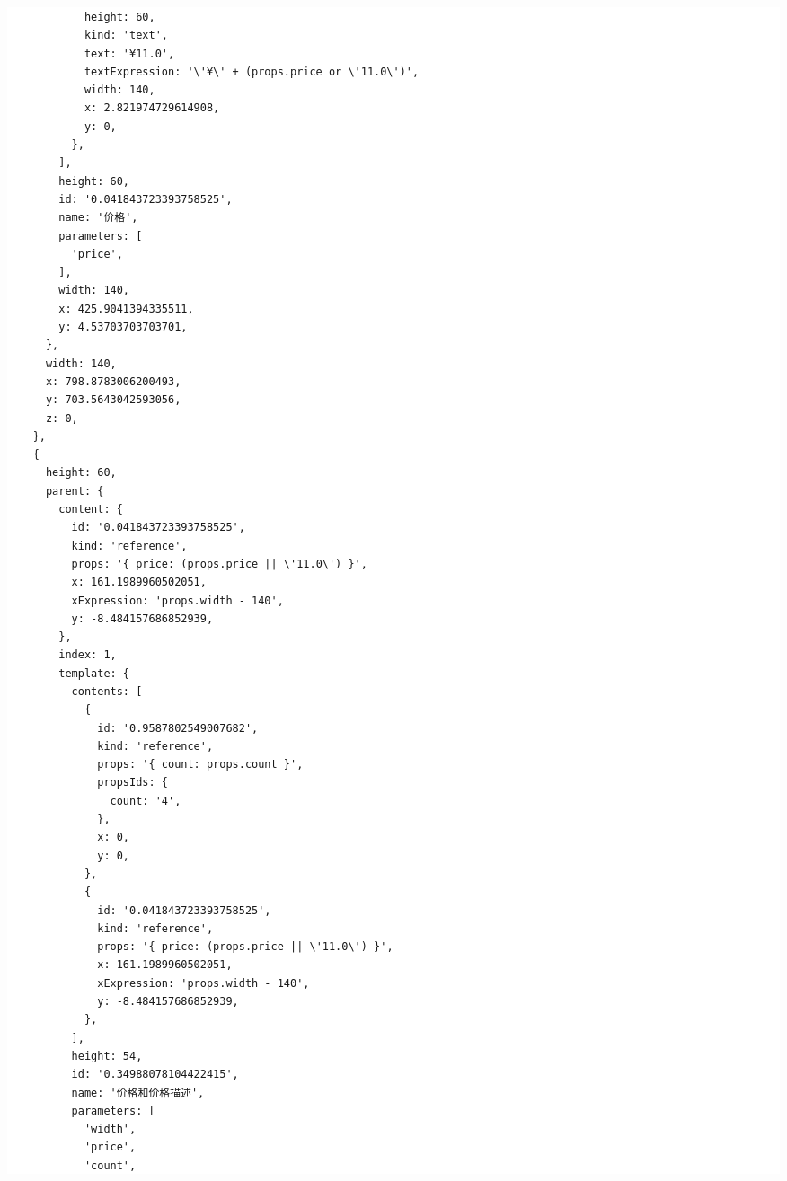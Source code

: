                 height: 60,
                kind: 'text',
                text: '¥11.0',
                textExpression: '\'¥\' + (props.price or \'11.0\')',
                width: 140,
                x: 2.821974729614908,
                y: 0,
              },
            ],
            height: 60,
            id: '0.041843723393758525',
            name: '价格',
            parameters: [
              'price',
            ],
            width: 140,
            x: 425.9041394335511,
            y: 4.53703703703701,
          },
          width: 140,
          x: 798.8783006200493,
          y: 703.5643042593056,
          z: 0,
        },
        {
          height: 60,
          parent: {
            content: {
              id: '0.041843723393758525',
              kind: 'reference',
              props: '{ price: (props.price || \'11.0\') }',
              x: 161.1989960502051,
              xExpression: 'props.width - 140',
              y: -8.484157686852939,
            },
            index: 1,
            template: {
              contents: [
                {
                  id: '0.9587802549007682',
                  kind: 'reference',
                  props: '{ count: props.count }',
                  propsIds: {
                    count: '4',
                  },
                  x: 0,
                  y: 0,
                },
                {
                  id: '0.041843723393758525',
                  kind: 'reference',
                  props: '{ price: (props.price || \'11.0\') }',
                  x: 161.1989960502051,
                  xExpression: 'props.width - 140',
                  y: -8.484157686852939,
                },
              ],
              height: 54,
              id: '0.34988078104422415',
              name: '价格和价格描述',
              parameters: [
                'width',
                'price',
                'count',